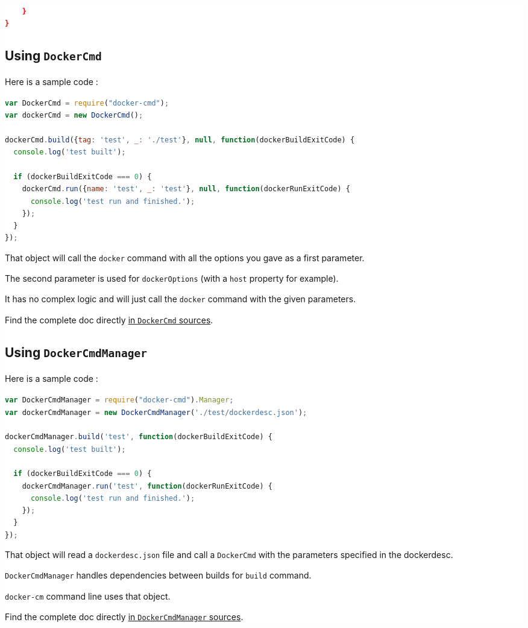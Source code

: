 ```json
	}
}
```

## Using `DockerCmd`
Here is a sample code :

```javascript
var DockerCmd = require("docker-cmd");
var dockerCmd = new DockerCmd();

dockerCmd.build({tag: 'test', _: './test'}, null, function(dockerBuildExitCode) {
  console.log('test built');
  
  if (dockerBuildExitCode === 0) {
    dockerCmd.run({name: 'test', _: 'test'}, null, function(dockerRunExitCode) {
      console.log('test run and finished.');
    });
  }
});
```

That object will call the `docker` command with all the options you gave as a first parameter.

The second parameter is used for `dockerOptions` (with a `host` property for example).

It has no complex logic and will just call the `docker` command with the given parameters.

Find the complete doc directly [in `DockerCmd` sources](lib/docker-cmd.js).


## Using `DockerCmdManager`
Here is a sample code :

```javascript
var DockerCmdManager = require("docker-cmd").Manager;
var dockerCmdManager = new DockerCmdManager('./test/dockerdesc.json');

dockerCmdManager.build('test', function(dockerBuildExitCode) {
  console.log('test built');
  
  if (dockerBuildExitCode === 0) {
    dockerCmdManager.run('test', function(dockerRunExitCode) {
      console.log('test run and finished.');
    });
  }
});
```

That object will read a `dockerdesc.json` file and call a `DockerCmd` with the parameters specified in the dockerdesc.

`DockerCmdManager` handles dependencies between builds for `build` command.

`docker-cm` command line uses that object.

Find the complete doc directly [in `DockerCmdManager` sources](lib/docker-cmd-manager.js).
